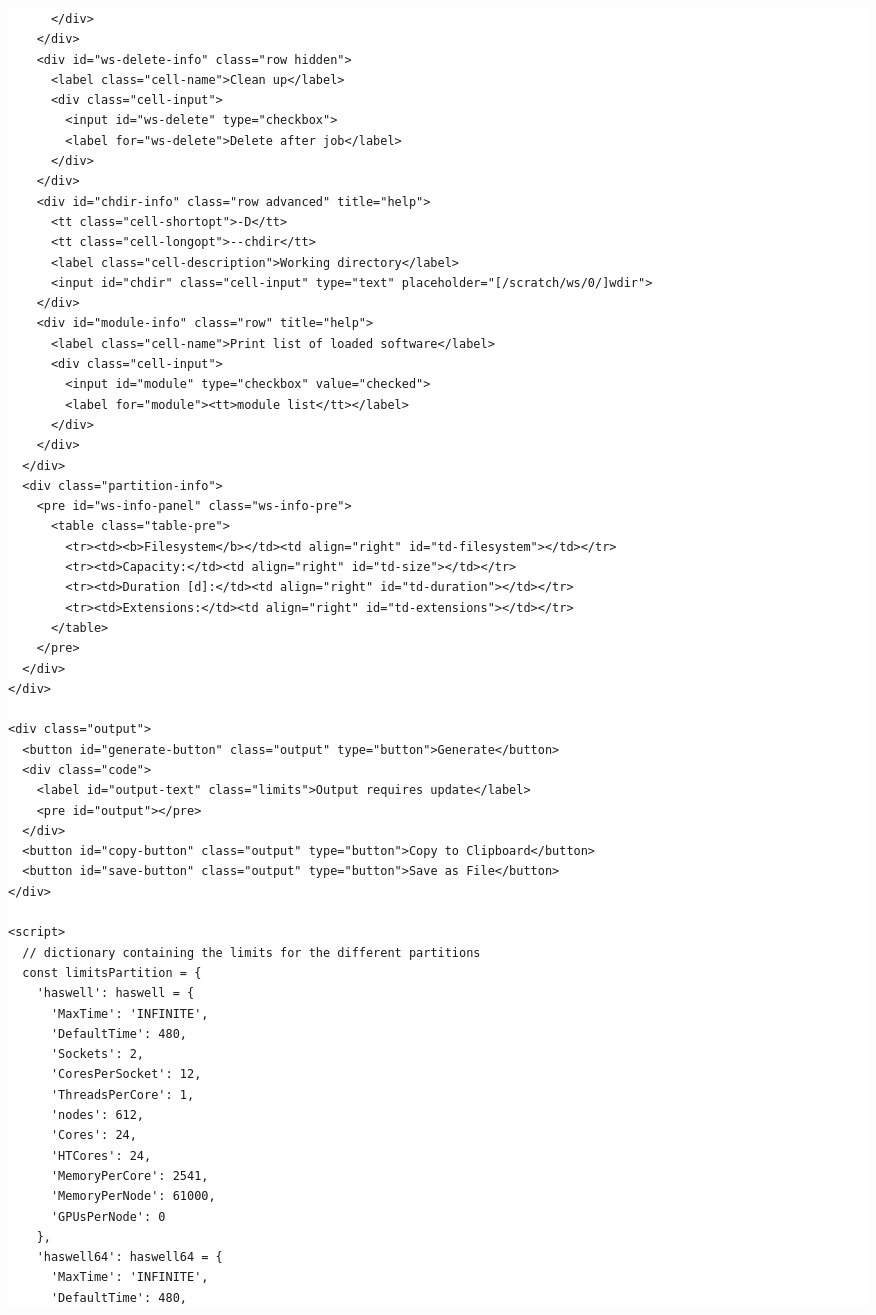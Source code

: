           </div>
        </div>
        <div id="ws-delete-info" class="row hidden">
          <label class="cell-name">Clean up</label>
          <div class="cell-input">
            <input id="ws-delete" type="checkbox">
            <label for="ws-delete">Delete after job</label>
          </div>
        </div>
        <div id="chdir-info" class="row advanced" title="help">
          <tt class="cell-shortopt">-D</tt>
          <tt class="cell-longopt">--chdir</tt>
          <label class="cell-description">Working directory</label>
          <input id="chdir" class="cell-input" type="text" placeholder="[/scratch/ws/0/]wdir">
        </div>
        <div id="module-info" class="row" title="help">
          <label class="cell-name">Print list of loaded software</label>
          <div class="cell-input">
            <input id="module" type="checkbox" value="checked">
            <label for="module"><tt>module list</tt></label>
          </div>
        </div>
      </div>
      <div class="partition-info">
        <pre id="ws-info-panel" class="ws-info-pre">
          <table class="table-pre">
            <tr><td><b>Filesystem</b></td><td align="right" id="td-filesystem"></td></tr>
            <tr><td>Capacity:</td><td align="right" id="td-size"></td></tr>
            <tr><td>Duration [d]:</td><td align="right" id="td-duration"></td></tr>
            <tr><td>Extensions:</td><td align="right" id="td-extensions"></td></tr>
          </table>
        </pre>
      </div>
    </div>

    <div class="output">
      <button id="generate-button" class="output" type="button">Generate</button>
      <div class="code">
        <label id="output-text" class="limits">Output requires update</label>
        <pre id="output"></pre>
      </div>
      <button id="copy-button" class="output" type="button">Copy to Clipboard</button>
      <button id="save-button" class="output" type="button">Save as File</button>
    </div>

    <script>
      // dictionary containing the limits for the different partitions
      const limitsPartition = {
        'haswell': haswell = {
          'MaxTime': 'INFINITE',
          'DefaultTime': 480,
          'Sockets': 2,
          'CoresPerSocket': 12,
          'ThreadsPerCore': 1,
          'nodes': 612,
          'Cores': 24,
          'HTCores': 24,
          'MemoryPerCore': 2541,
          'MemoryPerNode': 61000,
          'GPUsPerNode': 0
        },
        'haswell64': haswell64 = {
          'MaxTime': 'INFINITE',
          'DefaultTime': 480,